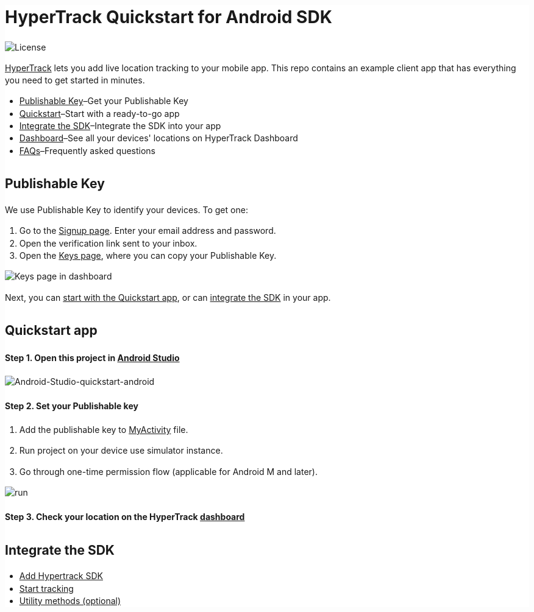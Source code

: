 
# HyperTrack Quickstart for Android SDK
![License](https://img.shields.io/github/license/hypertrack/quickstart-android.svg)

[HyperTrack](https://www.hypertrack.com) lets you add live location tracking to your mobile app. This repo contains an example client app that has everything you need to get started in minutes.

* [Publishable Key](#publishable-key)–Get your Publishable Key
* [Quickstart](#quickstart-app)–Start with a ready-to-go app
* [Integrate the SDK](#integrate-the-sdk)–Integrate the SDK into your app
* [Dashboard](#dashboard)–See all your devices' locations on HyperTrack Dashboard
* [FAQs](#frequently-asked-questions)–Frequently asked questions

## Publishable Key

We use Publishable Key to identify your devices. To get one:
1. Go to the [Signup page](https://dashboard.hypertrack.com/signup). Enter your email address and password.
2. Open the verification link sent to your inbox.
3. Open the [Keys page](https://dashboard.hypertrack.com/account/keys), where you can copy your Publishable Key.

![Keys page in dashboard](https://user-images.githubusercontent.com/10487613/56365755-45aa0780-61fa-11e9-858d-9a2e24ca31c9.png)

Next, you can [start with the Quickstart app](#quickstart-app), or can [integrate the SDK](#integrate-the-sdk) in your app.

## Quickstart app
#### Step 1. Open this project in [Android Studio](https://developer.android.com/studio/index.html)
![Android-Studio-quickstart-android](https://user-images.githubusercontent.com/10487613/56304771-81d06000-6147-11e9-8f9d-3eafd1eabd47.png)

#### Step 2. Set your Publishable key

1. Add the publishable key to [MyActivity](https://github.com/hypertrack/quickstart-android-hidden/blob/88f24d0e37c6ba75f6b6f5ad9ca711b4e0af1bfc/app/src/main/java/com/hypertrack/quickstart/MainActivity.java#L22) file.

2. Run project on your device use simulator instance.

3. Go through one-time permission flow (applicable for Android M and later).

![run](https://user-images.githubusercontent.com/10487613/56304774-81d06000-6147-11e9-94c4-386c7a56d869.png)


#### Step 3. Check your location on the HyperTrack [dashboard](https://dashboard.hypertrack.com/devices)

## Integrate the SDK
 - [Add Hypertrack SDK](#step-1-add-hypertrack-sdk)
 - [Start tracking](#step-2-initialize-sdk)
 - [Utility methods (optional)](#step-3-optional-utility-methods)
